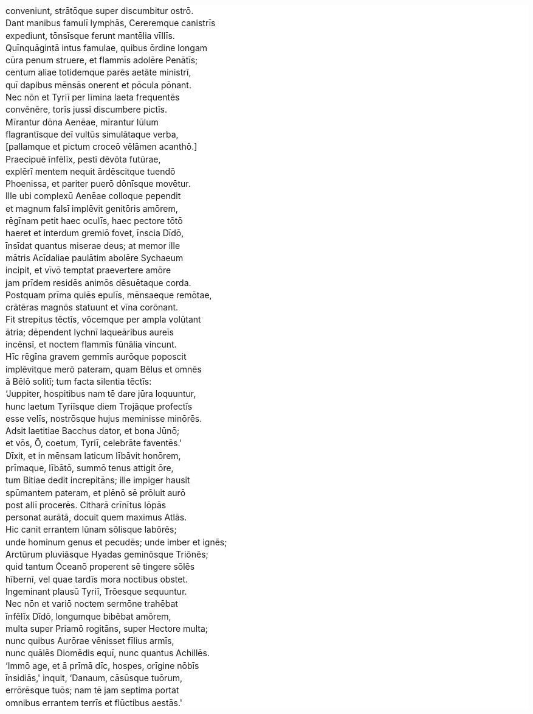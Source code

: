 conveniunt, strātōque super discumbitur ostrō.  
Dant manibus famulī lymphās, Cereremque canistrīs  
expediunt, tōnsīsque ferunt mantēlia vīllīs.  
Quīnquāgintā intus famulae, quibus ōrdine longam  
cūra penum struere, et flammīs adolēre Penātīs;  
centum aliae totidemque parēs aetāte ministrī,  
quī dapibus mēnsās onerent et pōcula pōnant.  
Nec nōn et Tyriī per līmina laeta frequentēs  
convēnēre, torīs jussī discumbere pictīs.  
Mīrantur dōna Aenēae, mīrantur Iūlum  
flagrantīsque deī vultūs simulātaque verba,  
[pallamque et pictum croceō vēlāmen acanthō.]  
Praecipuē īnfēlīx, pestī dēvōta futūrae,  
explērī mentem nequit ārdēscitque tuendō  
Phoenissa, et pariter puerō dōnīsque movētur.  
Ille ubi complexū Aenēae colloque pependit  
et magnum falsī implēvit genitōris amōrem,  
rēgīnam petit haec oculīs, haec pectore tōtō  
haeret et interdum gremiō fovet, īnscia Dīdō,  
īnsīdat quantus miserae deus; at memor ille  
mātris Acīdaliae paulātim abolēre Sychaeum  
incipit, et vīvō temptat praevertere amōre  
jam prīdem residēs animōs dēsuētaque corda.  
Postquam prīma quiēs epulīs, mēnsaeque remōtae,  
crātēras magnōs statuunt et vīna corōnant.  
Fit strepitus tēctīs, vōcemque per ampla volūtant  
ātria; dēpendent lychnī laqueāribus aureīs  
incēnsī, et noctem flammīs fūnālia vincunt.  
Hīc rēgīna gravem gemmīs aurōque poposcit  
implēvitque merō pateram, quam Bēlus et omnēs  
ā Bēlō solitī; tum facta silentia tēctīs:  
‘Juppiter, hospitibus nam tē dare jūra loquuntur,  
hunc laetum Tyriīsque diem Trojāque profectīs  
esse velīs, nostrōsque hujus meminisse minōrēs.  
Adsit laetitiae Bacchus dator, et bona Jūnō;  
et vōs, Ō, coetum, Tyriī, celebrāte faventēs.'  
Dīxit, et in mēnsam laticum lībāvit honōrem,  
prīmaque, lībātō, summō tenus attigit ōre,  
tum Bitiae dedit increpitāns; ille impiger hausit  
spūmantem pateram, et plēnō sē prōluit aurō  
post aliī procerēs. Citharā crīnītus Iōpās  
personat aurātā, docuit quem maximus Atlās.  
Hic canit errantem lūnam sōlisque labōrēs;  
unde hominum genus et pecudēs; unde imber et ignēs;  
Arctūrum pluviāsque Hyadas geminōsque Triōnēs;  
quid tantum Ōceanō properent sē tingere sōlēs  
hībernī, vel quae tardīs mora noctibus obstet.  
Ingeminant plausū Tyriī, Trōesque sequuntur.  
Nec nōn et variō noctem sermōne trahēbat  
īnfēlīx Dīdō, longumque bibēbat amōrem,  
multa super Priamō rogitāns, super Hectore multa;  
nunc quibus Aurōrae vēnisset fīlius armīs,  
nunc quālēs Diomēdis equī, nunc quantus Achillēs.  
‘Immō age, et ā prīmā dīc, hospes, orīgine nōbīs  
īnsidiās,' inquit, ‘Danaum, cāsūsque tuōrum,  
errōrēsque tuōs; nam tē jam septima portat  
omnibus errantem terrīs et flūctibus aestās.'  

